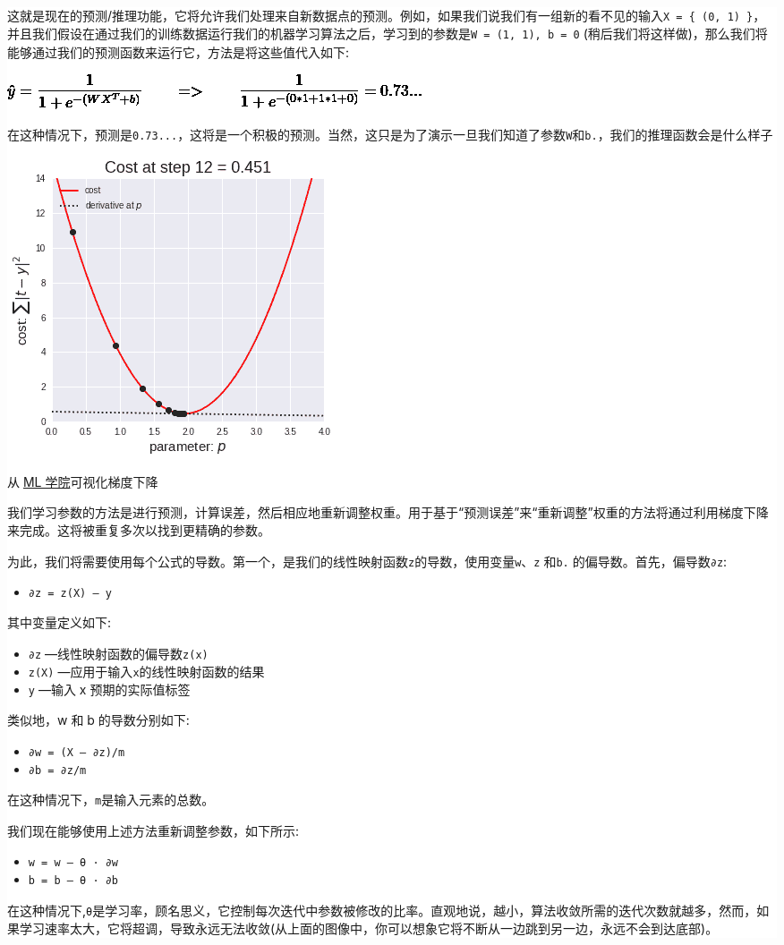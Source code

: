 这就是现在的预测/推理功能，它将允许我们处理来自新数据点的预测。例如，如果我们说我们有一组新的看不见的输入`X = { (0, 1) }`，并且我们假设在通过我们的训练数据运行我们的机器学习算法之后，学习到的参数是`W = (1, 1), b = 0` (稍后我们将这样做)，那么我们将能够通过我们的预测函数来运行它，方法是将这些值代入如下:

![](img/1b53b2b2bd2fe2500a8800df2a449cb7.png)

在这种情况下，预测是`0.73...`，这将是一个积极的预测。当然，这只是为了演示一旦我们知道了参数`W`和`b.`，我们的推理函数会是什么样子

![](img/27f47a93433b6c683e51cc3609a5eecd.png)

从 [ML 学院](https://mi-academy.com/2018/10/04/the-history-of-gradient-descent/)可视化梯度下降

我们学习参数的方法是进行预测，计算误差，然后相应地重新调整权重。用于基于“预测误差”来“重新调整”权重的方法将通过利用梯度下降来完成。这将被重复多次以找到更精确的参数。

为此，我们将需要使用每个公式的导数。第一个，是我们的线性映射函数`z`的导数，使用变量`w`、`z` 和`b.` 的偏导数。首先，偏导数`∂z`:

*   `∂z = z(X) — y`

其中变量定义如下:

*   `∂z` —线性映射函数的偏导数`z(x)`
*   `z(X)` —应用于输入`x`的线性映射函数的结果
*   `y` —输入 x 预期的实际值标签

类似地，w 和 b 的导数分别如下:

*   `∂w = (X — ∂z)/m`
*   `∂b = ∂z/m`

在这种情况下，`m`是输入元素的总数。

我们现在能够使用上述方法重新调整参数，如下所示:

*   `w = w — θ · ∂w`
*   `b = b — θ · ∂b`

在这种情况下,`θ`是学习率，顾名思义，它控制每次迭代中参数被修改的比率。直观地说，越小，算法收敛所需的迭代次数就越多，然而，如果学习速率太大，它将超调，导致永远无法收敛(从上面的图像中，你可以想象它将不断从一边跳到另一边，永远不会到达底部)。
